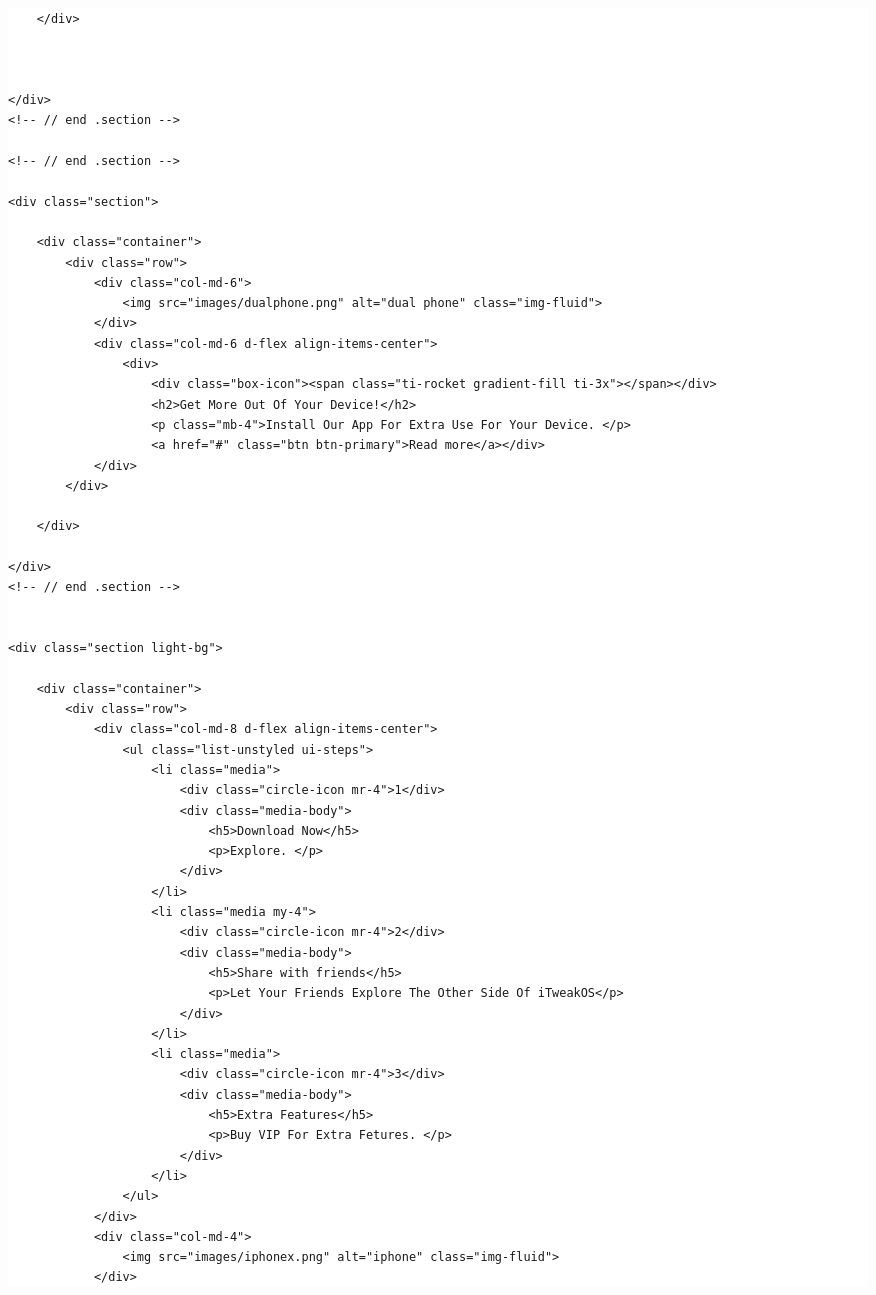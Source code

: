         </div>



    </div>
    <!-- // end .section -->
    
    <!-- // end .section -->

    <div class="section">

        <div class="container">
            <div class="row">
                <div class="col-md-6">
                    <img src="images/dualphone.png" alt="dual phone" class="img-fluid">
                </div>
                <div class="col-md-6 d-flex align-items-center">
                    <div>
                        <div class="box-icon"><span class="ti-rocket gradient-fill ti-3x"></span></div>
                        <h2>Get More Out Of Your Device!</h2>
                        <p class="mb-4">Install Our App For Extra Use For Your Device. </p>
                        <a href="#" class="btn btn-primary">Read more</a></div>
                </div>
            </div>

        </div>

    </div>
    <!-- // end .section -->


    <div class="section light-bg">

        <div class="container">
            <div class="row">
                <div class="col-md-8 d-flex align-items-center">
                    <ul class="list-unstyled ui-steps">
                        <li class="media">
                            <div class="circle-icon mr-4">1</div>
                            <div class="media-body">
                                <h5>Download Now</h5>
                                <p>Explore. </p>
                            </div>
                        </li>
                        <li class="media my-4">
                            <div class="circle-icon mr-4">2</div>
                            <div class="media-body">
                                <h5>Share with friends</h5>
                                <p>Let Your Friends Explore The Other Side Of iTweakOS</p>
                            </div>
                        </li>
                        <li class="media">
                            <div class="circle-icon mr-4">3</div>
                            <div class="media-body">
                                <h5>Extra Features</h5>
                                <p>Buy VIP For Extra Fetures. </p>
                            </div>
                        </li>
                    </ul>
                </div>
                <div class="col-md-4">
                    <img src="images/iphonex.png" alt="iphone" class="img-fluid">
                </div>
